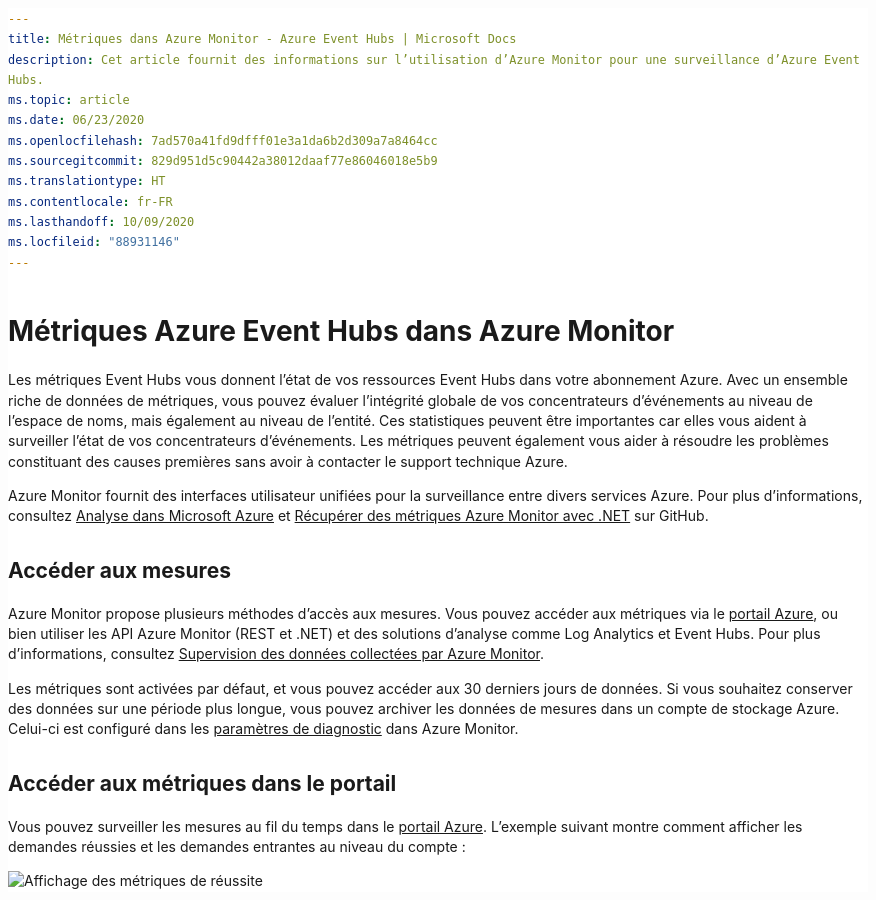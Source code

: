```yaml
---
title: Métriques dans Azure Monitor - Azure Event Hubs | Microsoft Docs
description: Cet article fournit des informations sur l’utilisation d’Azure Monitor pour une surveillance d’Azure Event Hubs.
ms.topic: article
ms.date: 06/23/2020
ms.openlocfilehash: 7ad570a41fd9dfff01e3a1da6b2d309a7a8464cc
ms.sourcegitcommit: 829d951d5c90442a38012daaf77e86046018e5b9
ms.translationtype: HT
ms.contentlocale: fr-FR
ms.lasthandoff: 10/09/2020
ms.locfileid: "88931146"
---
```

# <a name="azure-event-hubs-metrics-in-azure-monitor"></a>Métriques Azure Event Hubs dans Azure Monitor

Les métriques Event Hubs vous donnent l’état de vos ressources Event Hubs dans votre abonnement Azure. Avec un ensemble riche de données de métriques, vous pouvez évaluer l’intégrité globale de vos concentrateurs d’événements au niveau de l’espace de noms, mais également au niveau de l’entité. Ces statistiques peuvent être importantes car elles vous aident à surveiller l’état de vos concentrateurs d’événements. Les métriques peuvent également vous aider à résoudre les problèmes constituant des causes premières sans avoir à contacter le support technique Azure.

Azure Monitor fournit des interfaces utilisateur unifiées pour la surveillance entre divers services Azure. Pour plus d’informations, consultez [Analyse dans Microsoft Azure](../azure-monitor/overview.md) et [Récupérer des métriques Azure Monitor avec .NET](https://github.com/Azure-Samples/monitor-dotnet-metrics-api) sur GitHub.

## <a name="access-metrics"></a>Accéder aux mesures

Azure Monitor propose plusieurs méthodes d’accès aux mesures. Vous pouvez accéder aux métriques via le [portail Azure](https://portal.azure.com), ou bien utiliser les API Azure Monitor (REST et .NET) et des solutions d’analyse comme Log Analytics et Event Hubs. Pour plus d’informations, consultez [Supervision des données collectées par Azure Monitor](../azure-monitor/platform/data-platform.md).

Les métriques sont activées par défaut, et vous pouvez accéder aux 30 derniers jours de données. Si vous souhaitez conserver des données sur une période plus longue, vous pouvez archiver les données de mesures dans un compte de stockage Azure. Celui-ci est configuré dans les [paramètres de diagnostic](../azure-monitor/platform/diagnostic-settings.md) dans Azure Monitor.


## <a name="access-metrics-in-the-portal"></a>Accéder aux métriques dans le portail

Vous pouvez surveiller les mesures au fil du temps dans le [portail Azure](https://portal.azure.com). L’exemple suivant montre comment afficher les demandes réussies et les demandes entrantes au niveau du compte :

![Affichage des métriques de réussite][1]


[1]: ./media/event-hubs-metrics-azure-monitor/event-hubs-monitor1.png
[2]: ./media/event-hubs-metrics-azure-monitor/event-hubs-monitor2.png